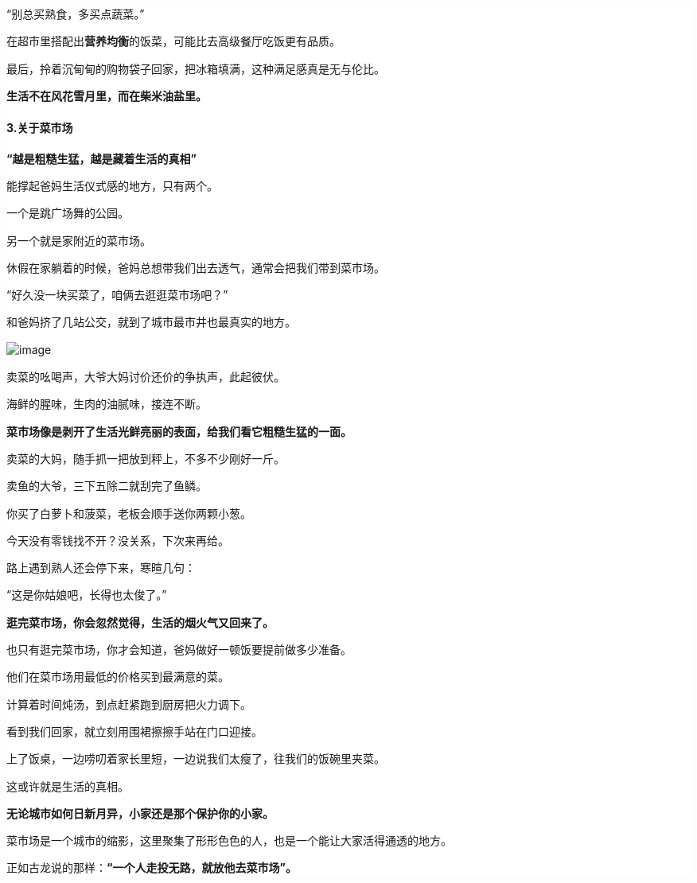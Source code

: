 “别总买熟食，多买点蔬菜。”

在超市里搭配出**营养均衡**的饭菜，可能比去高级餐厅吃饭更有品质。

最后，拎着沉甸甸的购物袋子回家，把冰箱填满，这种满足感真是无与伦比。

**生活不在风花雪月里，而在柴米油盐里。**

#### **3.关于菜市场**

**“越是粗糙生猛，越是藏着生活的真相”**

能撑起爸妈生活仪式感的地方，只有两个。

一个是跳广场舞的公园。

另一个就是家附近的菜市场。

休假在家躺着的时候，爸妈总想带我们出去透气，通常会把我们带到菜市场。

“好久没一块买菜了，咱俩去逛逛菜市场吧？”

和爸妈挤了几站公交，就到了城市最市井也最真实的地方。

![image](http://upload-images.jianshu.io/upload_images/6943526-18ec6e992f9e2461?imageMogr2/auto-orient/strip%7CimageView2/2/w/1240)

卖菜的吆喝声，大爷大妈讨价还价的争执声，此起彼伏。

海鲜的腥味，生肉的油腻味，接连不断。

**菜市场像是剥开了生活光鲜亮丽的表面，给我们看它粗糙生猛的一面。**

卖菜的大妈，随手抓一把放到秤上，不多不少刚好一斤。

卖鱼的大爷，三下五除二就刮完了鱼鳞。

你买了白萝卜和菠菜，老板会顺手送你两颗小葱。

今天没有零钱找不开？没关系，下次来再给。

路上遇到熟人还会停下来，寒暄几句：

“这是你姑娘吧，长得也太俊了。”

**逛完菜市场，你会忽然觉得，生活的烟火气又回来了。**

也只有逛完菜市场，你才会知道，爸妈做好一顿饭要提前做多少准备。

他们在菜市场用最低的价格买到最满意的菜。

计算着时间炖汤，到点赶紧跑到厨房把火力调下。

看到我们回家，就立刻用围裙擦擦手站在门口迎接。

上了饭桌，一边唠叨着家长里短，一边说我们太瘦了，往我们的饭碗里夹菜。

这或许就是生活的真相。

**无论城市如何日新月异，小家还是那个保护你的小家。**

菜市场是一个城市的缩影，这里聚集了形形色色的人，也是一个能让大家活得通透的地方。

正如古龙说的那样：**“一个人走投无路，就放他去菜市场”。**
